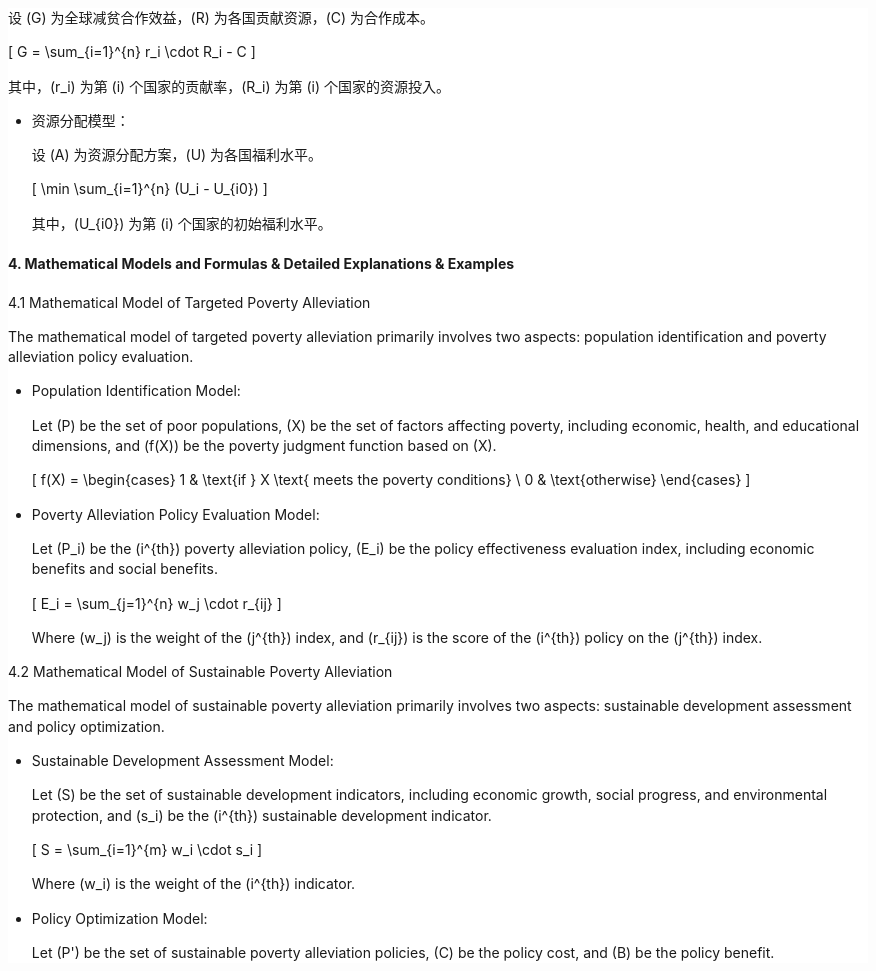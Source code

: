   设 \(G\) 为全球减贫合作效益，\(R\) 为各国贡献资源，\(C\) 为合作成本。

  \[ G = \sum_{i=1}^{n} r_i \cdot R_i - C \]

  其中，\(r_i\) 为第 \(i\) 个国家的贡献率，\(R_i\) 为第 \(i\) 个国家的资源投入。

- 资源分配模型：

  设 \(A\) 为资源分配方案，\(U\) 为各国福利水平。

  \[ \min \sum_{i=1}^{n} (U_i - U_{i0}) \]

  其中，\(U_{i0}\) 为第 \(i\) 个国家的初始福利水平。

#### 4. Mathematical Models and Formulas & Detailed Explanations & Examples

4.1 Mathematical Model of Targeted Poverty Alleviation

The mathematical model of targeted poverty alleviation primarily involves two aspects: population identification and poverty alleviation policy evaluation.

- Population Identification Model:

  Let \(P\) be the set of poor populations, \(X\) be the set of factors affecting poverty, including economic, health, and educational dimensions, and \(f(X)\) be the poverty judgment function based on \(X\).

  \[ f(X) = \begin{cases} 
  1 & \text{if } X \text{ meets the poverty conditions} \\
  0 & \text{otherwise}
  \end{cases} \]

- Poverty Alleviation Policy Evaluation Model:

  Let \(P_i\) be the \(i^{th}\) poverty alleviation policy, \(E_i\) be the policy effectiveness evaluation index, including economic benefits and social benefits.

  \[ E_i = \sum_{j=1}^{n} w_j \cdot r_{ij} \]

  Where \(w_j\) is the weight of the \(j^{th}\) index, and \(r_{ij}\) is the score of the \(i^{th}\) policy on the \(j^{th}\) index.

4.2 Mathematical Model of Sustainable Poverty Alleviation

The mathematical model of sustainable poverty alleviation primarily involves two aspects: sustainable development assessment and policy optimization.

- Sustainable Development Assessment Model:

  Let \(S\) be the set of sustainable development indicators, including economic growth, social progress, and environmental protection, and \(s_i\) be the \(i^{th}\) sustainable development indicator.

  \[ S = \sum_{i=1}^{m} w_i \cdot s_i \]

  Where \(w_i\) is the weight of the \(i^{th}\) indicator.

- Policy Optimization Model:

  Let \(P'\) be the set of sustainable poverty alleviation policies, \(C\) be the policy cost, and \(B\) be the policy benefit.
